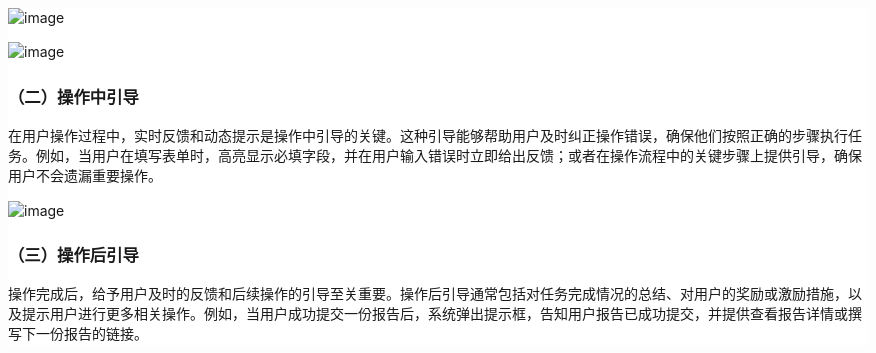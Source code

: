 ![image](https://prod-files-secure.s3.us-west-2.amazonaws.com/a7a0cc5a-89b9-4cda-8686-1fba0ca52f40/11ef7a10-fb97-4df8-a35a-59892a71233a/image.png?X-Amz-Algorithm=AWS4-HMAC-SHA256&X-Amz-Content-Sha256=UNSIGNED-PAYLOAD&X-Amz-Credential=ASIAZI2LB466WTEHK7CX%2F20250530%2Fus-west-2%2Fs3%2Faws4_request&X-Amz-Date=20250530T183011Z&X-Amz-Expires=3600&X-Amz-Security-Token=IQoJb3JpZ2luX2VjEOL%2F%2F%2F%2F%2F%2F%2F%2F%2F%2FwEaCXVzLXdlc3QtMiJGMEQCIGmhhtvaQ%2BI5ft1esB3z54ahMntICfZyQ87zx33yx1uIAiBwerWLMcSyug9qRAJmZBNwJ8bFxtNqNd%2BCGF6crqqWUSqIBAir%2F%2F%2F%2F%2F%2F%2F%2F%2F%2F8BEAAaDDYzNzQyMzE4MzgwNSIMoIE1dKmZOgKTNWB8KtwDH9of2BhP%2BkFgx2cN3dJoYFWtX1Z%2BOwfyHvZhDY%2Bz00GiWLtZBmxsEu7sn3b4QMgI1HfmFIJ2d6%2Fz6s6Fl0TMZfVDLQKWG5FVk7gUr1tnIVpGE6xOHT%2FE%2BdA1%2FUX%2FDxX7RgFogzmUpkBtEXDLs%2BEXsMC%2FKadt41YiElvEOjtO4LgIk2aDdxKXYgmVZ8x6pqD2sAmK1SwEhZMil4%2BHk7VYuIiJiIhhxDC06njRNNrK9iSCinyfnbLzU%2Fc03tej7a1V1NFmVlG5p33U0Cuw%2BCQMYPMfNNgkXdsfQ4%2FF8M9H5zBDSY38opW%2BKFxVNxd0JfJo9dJVeF4Uo26dngXTJ2jt0yqChJvt8eq%2Br96C87BV13ESQTc8d%2BMkkD2fxzTTslmVuZ%2BMuCxZoMpmTtYVY95KSPsISErDk%2BD2VblZv2901zZ7krjI%2BVr1jUGD%2Bjrx%2F4FCGbTB5DbFxXF%2Bt5Afwofort5MK12nOmROA%2Bis7DwYTq%2B5llVpt5eBFznFZvL6I%2FZf%2FQ1n%2BWDUWHx5z5mlfQQ9TB9VUb53s%2Bzbb89teaGFA%2BLyuU2tkEQIZYczjRMwSGarhbm3tJBfHah4Fnb1n84X8p5%2BAYEXiILLn3dH3Oid6z9yaYstecjbn5fvEUowuNXnwQY6pgExg1J%2B5VpP1vpgE%2BkAOLtW0U%2BRwblZL89Mpe6GFL50i6cKlCdtnHgjDY%2Bw%2BevnEqgeoXP1PSyvbt9TR1qmk56Gp6Zv2PWneHzi0HlVwOqeh9cWbVXrItw0eLhQ1YfSgbiYx41BLZT8LdK0jp8e7j8dtXSq%2FXKWpekc1O9nL9TCEp1WjFQdIDeJ9pMNucM8KYzgKH5cDfk7436ws%2B1W%2F3EVscsiy3Oq&X-Amz-Signature=f08ba17e5c76c2bbb167fac471c2bd35b3de8225fd4b0816abe4ead08696cc03&X-Amz-SignedHeaders=host&x-id=GetObject)

![image](https://prod-files-secure.s3.us-west-2.amazonaws.com/a7a0cc5a-89b9-4cda-8686-1fba0ca52f40/ceeb8bbe-4122-4c03-9b1e-a02d658efa22/image.png?X-Amz-Algorithm=AWS4-HMAC-SHA256&X-Amz-Content-Sha256=UNSIGNED-PAYLOAD&X-Amz-Credential=ASIAZI2LB466WTEHK7CX%2F20250530%2Fus-west-2%2Fs3%2Faws4_request&X-Amz-Date=20250530T183011Z&X-Amz-Expires=3600&X-Amz-Security-Token=IQoJb3JpZ2luX2VjEOL%2F%2F%2F%2F%2F%2F%2F%2F%2F%2FwEaCXVzLXdlc3QtMiJGMEQCIGmhhtvaQ%2BI5ft1esB3z54ahMntICfZyQ87zx33yx1uIAiBwerWLMcSyug9qRAJmZBNwJ8bFxtNqNd%2BCGF6crqqWUSqIBAir%2F%2F%2F%2F%2F%2F%2F%2F%2F%2F8BEAAaDDYzNzQyMzE4MzgwNSIMoIE1dKmZOgKTNWB8KtwDH9of2BhP%2BkFgx2cN3dJoYFWtX1Z%2BOwfyHvZhDY%2Bz00GiWLtZBmxsEu7sn3b4QMgI1HfmFIJ2d6%2Fz6s6Fl0TMZfVDLQKWG5FVk7gUr1tnIVpGE6xOHT%2FE%2BdA1%2FUX%2FDxX7RgFogzmUpkBtEXDLs%2BEXsMC%2FKadt41YiElvEOjtO4LgIk2aDdxKXYgmVZ8x6pqD2sAmK1SwEhZMil4%2BHk7VYuIiJiIhhxDC06njRNNrK9iSCinyfnbLzU%2Fc03tej7a1V1NFmVlG5p33U0Cuw%2BCQMYPMfNNgkXdsfQ4%2FF8M9H5zBDSY38opW%2BKFxVNxd0JfJo9dJVeF4Uo26dngXTJ2jt0yqChJvt8eq%2Br96C87BV13ESQTc8d%2BMkkD2fxzTTslmVuZ%2BMuCxZoMpmTtYVY95KSPsISErDk%2BD2VblZv2901zZ7krjI%2BVr1jUGD%2Bjrx%2F4FCGbTB5DbFxXF%2Bt5Afwofort5MK12nOmROA%2Bis7DwYTq%2B5llVpt5eBFznFZvL6I%2FZf%2FQ1n%2BWDUWHx5z5mlfQQ9TB9VUb53s%2Bzbb89teaGFA%2BLyuU2tkEQIZYczjRMwSGarhbm3tJBfHah4Fnb1n84X8p5%2BAYEXiILLn3dH3Oid6z9yaYstecjbn5fvEUowuNXnwQY6pgExg1J%2B5VpP1vpgE%2BkAOLtW0U%2BRwblZL89Mpe6GFL50i6cKlCdtnHgjDY%2Bw%2BevnEqgeoXP1PSyvbt9TR1qmk56Gp6Zv2PWneHzi0HlVwOqeh9cWbVXrItw0eLhQ1YfSgbiYx41BLZT8LdK0jp8e7j8dtXSq%2FXKWpekc1O9nL9TCEp1WjFQdIDeJ9pMNucM8KYzgKH5cDfk7436ws%2B1W%2F3EVscsiy3Oq&X-Amz-Signature=ed6a94e737558fd906b11879a74c0a16fd99530a38c2e388de0d6f6336dc694b&X-Amz-SignedHeaders=host&x-id=GetObject)

### （二）操作中引导

在用户操作过程中，实时反馈和动态提示是操作中引导的关键。这种引导能够帮助用户及时纠正操作错误，确保他们按照正确的步骤执行任务。例如，当用户在填写表单时，高亮显示必填字段，并在用户输入错误时立即给出反馈；或者在操作流程中的关键步骤上提供引导，确保用户不会遗漏重要操作。

![image](https://prod-files-secure.s3.us-west-2.amazonaws.com/a7a0cc5a-89b9-4cda-8686-1fba0ca52f40/8dc99af2-03c1-4873-a18b-dd3311e09f7c/image.png?X-Amz-Algorithm=AWS4-HMAC-SHA256&X-Amz-Content-Sha256=UNSIGNED-PAYLOAD&X-Amz-Credential=ASIAZI2LB466WTEHK7CX%2F20250530%2Fus-west-2%2Fs3%2Faws4_request&X-Amz-Date=20250530T183011Z&X-Amz-Expires=3600&X-Amz-Security-Token=IQoJb3JpZ2luX2VjEOL%2F%2F%2F%2F%2F%2F%2F%2F%2F%2FwEaCXVzLXdlc3QtMiJGMEQCIGmhhtvaQ%2BI5ft1esB3z54ahMntICfZyQ87zx33yx1uIAiBwerWLMcSyug9qRAJmZBNwJ8bFxtNqNd%2BCGF6crqqWUSqIBAir%2F%2F%2F%2F%2F%2F%2F%2F%2F%2F8BEAAaDDYzNzQyMzE4MzgwNSIMoIE1dKmZOgKTNWB8KtwDH9of2BhP%2BkFgx2cN3dJoYFWtX1Z%2BOwfyHvZhDY%2Bz00GiWLtZBmxsEu7sn3b4QMgI1HfmFIJ2d6%2Fz6s6Fl0TMZfVDLQKWG5FVk7gUr1tnIVpGE6xOHT%2FE%2BdA1%2FUX%2FDxX7RgFogzmUpkBtEXDLs%2BEXsMC%2FKadt41YiElvEOjtO4LgIk2aDdxKXYgmVZ8x6pqD2sAmK1SwEhZMil4%2BHk7VYuIiJiIhhxDC06njRNNrK9iSCinyfnbLzU%2Fc03tej7a1V1NFmVlG5p33U0Cuw%2BCQMYPMfNNgkXdsfQ4%2FF8M9H5zBDSY38opW%2BKFxVNxd0JfJo9dJVeF4Uo26dngXTJ2jt0yqChJvt8eq%2Br96C87BV13ESQTc8d%2BMkkD2fxzTTslmVuZ%2BMuCxZoMpmTtYVY95KSPsISErDk%2BD2VblZv2901zZ7krjI%2BVr1jUGD%2Bjrx%2F4FCGbTB5DbFxXF%2Bt5Afwofort5MK12nOmROA%2Bis7DwYTq%2B5llVpt5eBFznFZvL6I%2FZf%2FQ1n%2BWDUWHx5z5mlfQQ9TB9VUb53s%2Bzbb89teaGFA%2BLyuU2tkEQIZYczjRMwSGarhbm3tJBfHah4Fnb1n84X8p5%2BAYEXiILLn3dH3Oid6z9yaYstecjbn5fvEUowuNXnwQY6pgExg1J%2B5VpP1vpgE%2BkAOLtW0U%2BRwblZL89Mpe6GFL50i6cKlCdtnHgjDY%2Bw%2BevnEqgeoXP1PSyvbt9TR1qmk56Gp6Zv2PWneHzi0HlVwOqeh9cWbVXrItw0eLhQ1YfSgbiYx41BLZT8LdK0jp8e7j8dtXSq%2FXKWpekc1O9nL9TCEp1WjFQdIDeJ9pMNucM8KYzgKH5cDfk7436ws%2B1W%2F3EVscsiy3Oq&X-Amz-Signature=76dc09c63ba3e8357f21020021bafa02563c1c30aad3e826158498819e44a25b&X-Amz-SignedHeaders=host&x-id=GetObject)

### （三）操作后引导

操作完成后，给予用户及时的反馈和后续操作的引导至关重要。操作后引导通常包括对任务完成情况的总结、对用户的奖励或激励措施，以及提示用户进行更多相关操作。例如，当用户成功提交一份报告后，系统弹出提示框，告知用户报告已成功提交，并提供查看报告详情或撰写下一份报告的链接。
